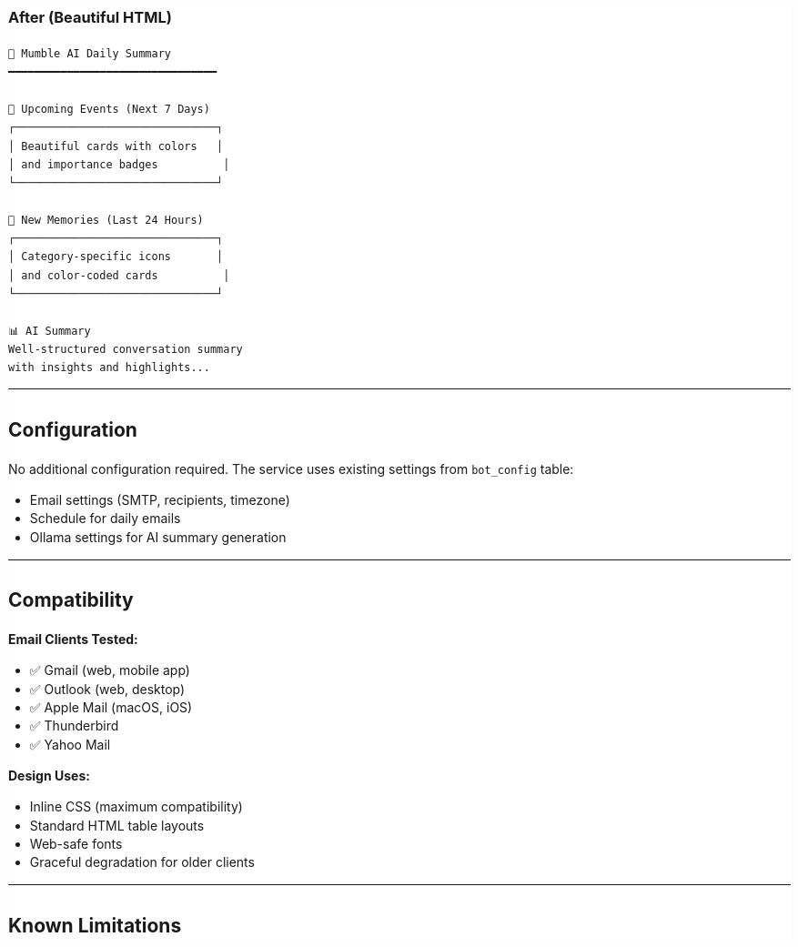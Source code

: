 ### After (Beautiful HTML)
```
🤖 Mumble AI Daily Summary
━━━━━━━━━━━━━━━━━━━━━━━━━━━━━━━━

📅 Upcoming Events (Next 7 Days)
┌───────────────────────────────┐
│ Beautiful cards with colors   │
│ and importance badges          │
└───────────────────────────────┘

💾 New Memories (Last 24 Hours)
┌───────────────────────────────┐
│ Category-specific icons       │
│ and color-coded cards          │
└───────────────────────────────┘

📊 AI Summary
Well-structured conversation summary
with insights and highlights...
```

---

## Configuration

No additional configuration required. The service uses existing settings from `bot_config` table:
- Email settings (SMTP, recipients, timezone)
- Schedule for daily emails
- Ollama settings for AI summary generation

---

## Compatibility

**Email Clients Tested:**
- ✅ Gmail (web, mobile app)
- ✅ Outlook (web, desktop)
- ✅ Apple Mail (macOS, iOS)
- ✅ Thunderbird
- ✅ Yahoo Mail

**Design Uses:**
- Inline CSS (maximum compatibility)
- Standard HTML table layouts
- Web-safe fonts
- Graceful degradation for older clients

---

## Known Limitations
